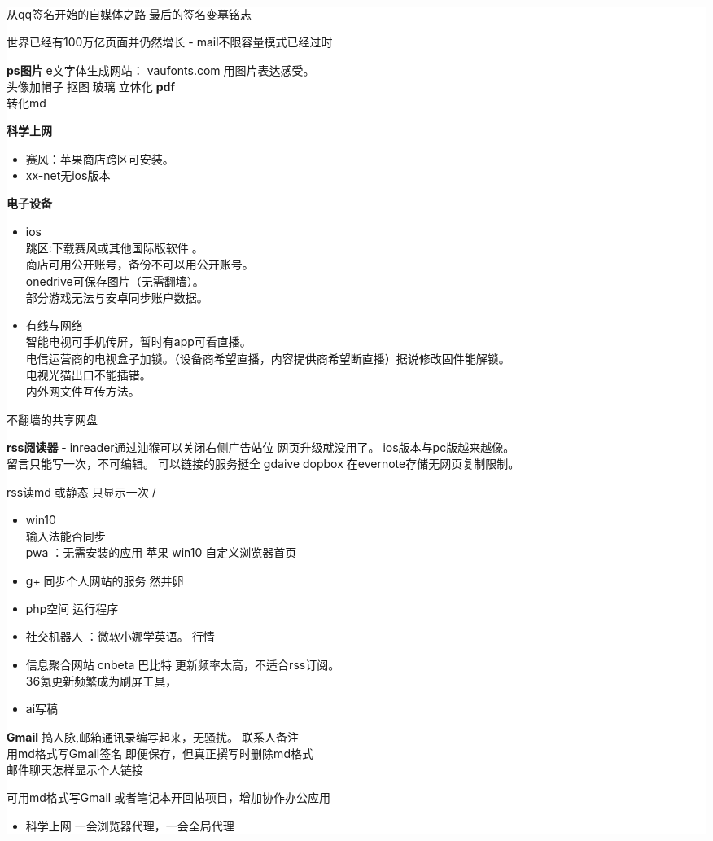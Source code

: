   从qq签名开始的自媒体之路 最后的签名变墓铭志

  世界已经有100万亿页面并仍然增长  -
  mail不限容量模式已经过时  

  **ps图片**
     e文字体生成网站： vaufonts.com
     用图片表达感受。  
    头像加帽子  抠图 玻璃 立体化
  **pdf**  
  转化md

  **科学上网**   
  - 赛风：苹果商店跨区可安装。  
  - xx-net无ios版本    

  **电子设备**

  -  ios  
  跳区:下载赛风或其他国际版软件 。  
   商店可用公开账号，备份不可以用公开账号。  
   onedrive可保存图片（无需翻墙）。  
   部分游戏无法与安卓同步账户数据。   

  - 有线与网络  
  智能电视可手机传屏，暂时有app可看直播。  
  电信运营商的电视盒子加锁。（设备商希望直播，内容提供商希望断直播）据说修改固件能解锁。   
  电视光猫出口不能插错。  
  内外网文件互传方法。  

  不翻墙的共享网盘  

  **rss阅读器**
     - inreader通过油猴可以关闭右侧广告站位  网页升级就没用了。
  ios版本与pc版越来越像。   
  留言只能写一次，不可编辑。
  可以链接的服务挺全 gdaive dopbox
  在evernote存储无网页复制限制。  

  rss读md 或静态 只显示一次 /  

   - win10  
   输入法能否同步  
    pwa ：无需安装的应用   苹果 win10 自定义浏览器首页  
  -  g+
   同步个人网站的服务  然并卵   


   - php空间
   运行程序  

  - 社交机器人  ：微软小娜学英语。  行情

  - 信息聚合网站
   cnbeta  巴比特 更新频率太高，不适合rss订阅。    
  36氪更新频繁成为刷屏工具，

  - ai写稿

  **Gmail**
  搞人脉,邮箱通讯录编写起来，无骚扰。  联系人备注  
   用md格式写Gmail签名 即便保存，但真正撰写时删除md格式   
   邮件聊天怎样显示个人链接   

   可用md格式写Gmail  或者笔记本开回帖项目，增加协作办公应用  

   - 科学上网
   一会浏览器代理，一会全局代理  
